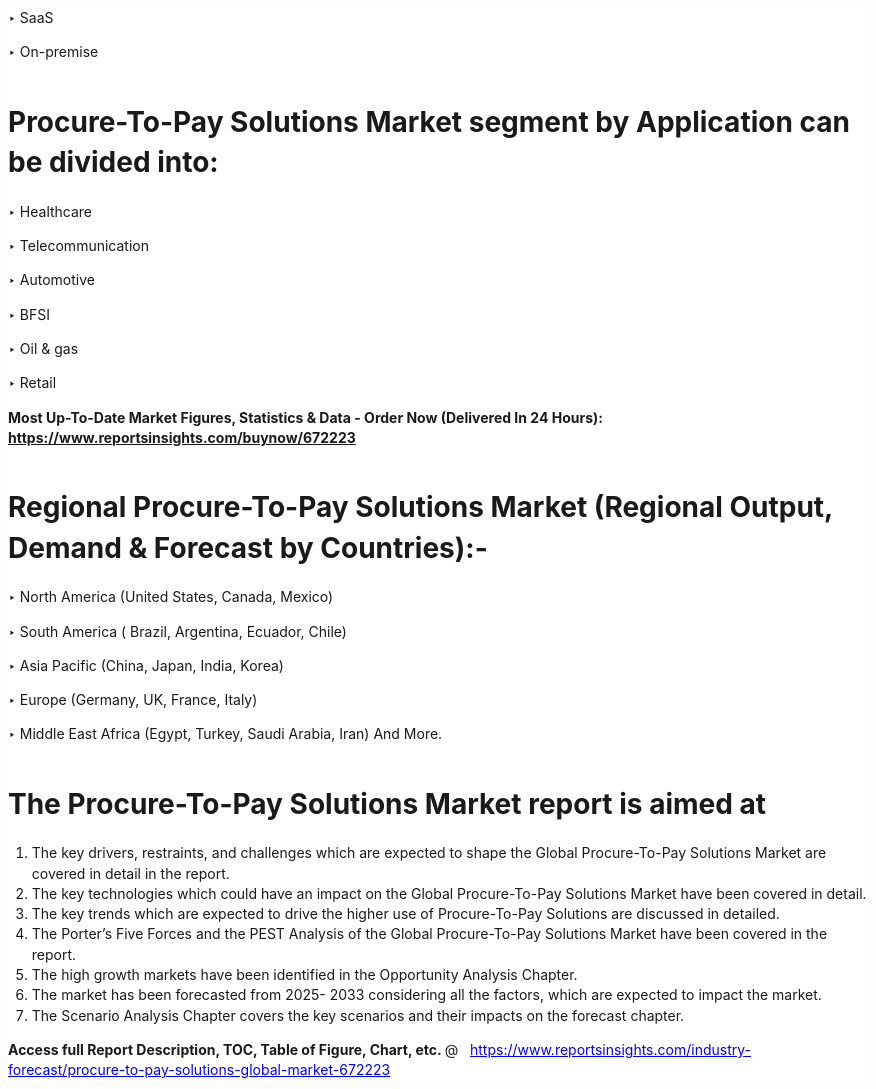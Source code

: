 ‣ SaaS

‣ On-premise

# <strong>Procure-To-Pay Solutions Market segment by Application can be divided into:</strong>

‣ Healthcare

‣ Telecommunication

‣ Automotive

‣ BFSI

‣ Oil & gas

‣ Retail

<strong>Most Up-To-Date Market Figures, Statistics & Data - Order Now (Delivered In 24 Hours): <a href=https://www.reportsinsights.com/buynow/672223>https://www.reportsinsights.com/buynow/672223</a></strong>

# <strong>Regional Procure-To-Pay Solutions Market (Regional Output, Demand &amp; Forecast by Countries):-</strong>

‣ North America (United States, Canada, Mexico)

‣ South America ( Brazil, Argentina, Ecuador, Chile)

‣ Asia Pacific (China, Japan, India, Korea)

‣ Europe (Germany, UK, France, Italy)

‣ Middle East Africa (Egypt, Turkey, Saudi Arabia, Iran) And More.

# <strong>The Procure-To-Pay Solutions Market report is aimed at</strong>
<ol>
  <li>The key drivers, restraints, and challenges which are expected to shape the Global Procure-To-Pay Solutions Market are covered in detail in the report.</li>
  <li>The key technologies which could have an impact on the Global Procure-To-Pay Solutions Market have been covered in detail.</li>
  <li>The key trends which are expected to drive the higher use of Procure-To-Pay Solutions are discussed in detailed.</li>
  <li>The Porter’s Five Forces and the PEST Analysis of the Global Procure-To-Pay Solutions Market have been covered in the report.</li>
  <li>The high growth markets have been identified in the Opportunity Analysis Chapter.</li>
  <li>The market has been forecasted from 2025- 2033 considering all the factors, which are expected to impact the market.</li>
  <li>The Scenario Analysis Chapter covers the key scenarios and their impacts on the forecast chapter.</li>
</ol>
<strong>Access full Report Description, TOC, Table of Figure, Chart, etc. </strong>@   <a href=https://www.reportsinsights.com/industry-forecast/procure-to-pay-solutions-global-market-672223 style=color:#0000ff;>https://www.reportsinsights.com/industry-forecast/procure-to-pay-solutions-global-market-672223</a>
